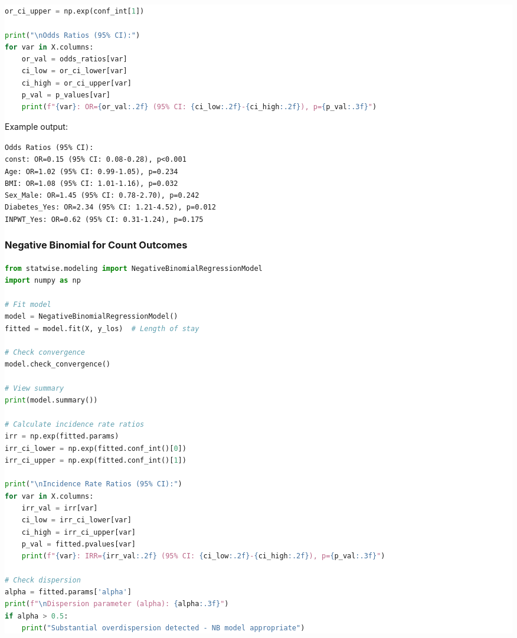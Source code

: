 ```python
or_ci_upper = np.exp(conf_int[1])

print("\nOdds Ratios (95% CI):")
for var in X.columns:
    or_val = odds_ratios[var]
    ci_low = or_ci_lower[var]
    ci_high = or_ci_upper[var]
    p_val = p_values[var]
    print(f"{var}: OR={or_val:.2f} (95% CI: {ci_low:.2f}-{ci_high:.2f}), p={p_val:.3f}")
```

Example output:
```
Odds Ratios (95% CI):
const: OR=0.15 (95% CI: 0.08-0.28), p<0.001
Age: OR=1.02 (95% CI: 0.99-1.05), p=0.234
BMI: OR=1.08 (95% CI: 1.01-1.16), p=0.032
Sex_Male: OR=1.45 (95% CI: 0.78-2.70), p=0.242
Diabetes_Yes: OR=2.34 (95% CI: 1.21-4.52), p=0.012
INPWT_Yes: OR=0.62 (95% CI: 0.31-1.24), p=0.175
```

### Negative Binomial for Count Outcomes

```python
from statwise.modeling import NegativeBinomialRegressionModel
import numpy as np

# Fit model
model = NegativeBinomialRegressionModel()
fitted = model.fit(X, y_los)  # Length of stay

# Check convergence
model.check_convergence()

# View summary
print(model.summary())

# Calculate incidence rate ratios
irr = np.exp(fitted.params)
irr_ci_lower = np.exp(fitted.conf_int()[0])
irr_ci_upper = np.exp(fitted.conf_int()[1])

print("\nIncidence Rate Ratios (95% CI):")
for var in X.columns:
    irr_val = irr[var]
    ci_low = irr_ci_lower[var]
    ci_high = irr_ci_upper[var]
    p_val = fitted.pvalues[var]
    print(f"{var}: IRR={irr_val:.2f} (95% CI: {ci_low:.2f}-{ci_high:.2f}), p={p_val:.3f}")

# Check dispersion
alpha = fitted.params['alpha']
print(f"\nDispersion parameter (alpha): {alpha:.3f}")
if alpha > 0.5:
    print("Substantial overdispersion detected - NB model appropriate")
```
